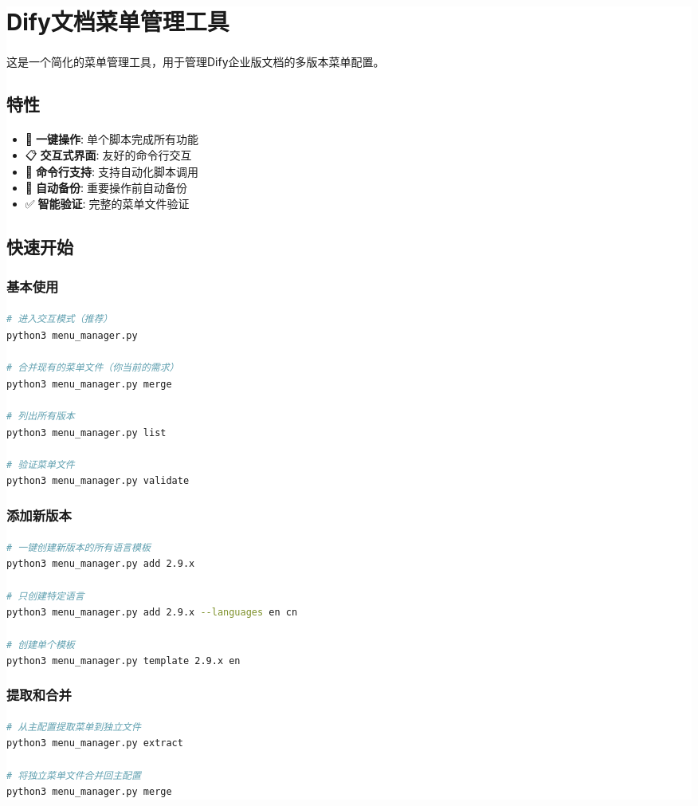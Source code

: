 # Dify文档菜单管理工具

这是一个简化的菜单管理工具，用于管理Dify企业版文档的多版本菜单配置。

## 特性

- 🚀 **一键操作**: 单个脚本完成所有功能
- 📋 **交互式界面**: 友好的命令行交互
- 🔧 **命令行支持**: 支持自动化脚本调用
- 💾 **自动备份**: 重要操作前自动备份
- ✅ **智能验证**: 完整的菜单文件验证

## 快速开始

### 基本使用

```bash
# 进入交互模式（推荐）
python3 menu_manager.py

# 合并现有的菜单文件（你当前的需求）
python3 menu_manager.py merge

# 列出所有版本
python3 menu_manager.py list

# 验证菜单文件
python3 menu_manager.py validate
```

### 添加新版本

```bash
# 一键创建新版本的所有语言模板
python3 menu_manager.py add 2.9.x

# 只创建特定语言
python3 menu_manager.py add 2.9.x --languages en cn

# 创建单个模板
python3 menu_manager.py template 2.9.x en
```

### 提取和合并

```bash
# 从主配置提取菜单到独立文件
python3 menu_manager.py extract

# 将独立菜单文件合并回主配置
python3 menu_manager.py merge
```

